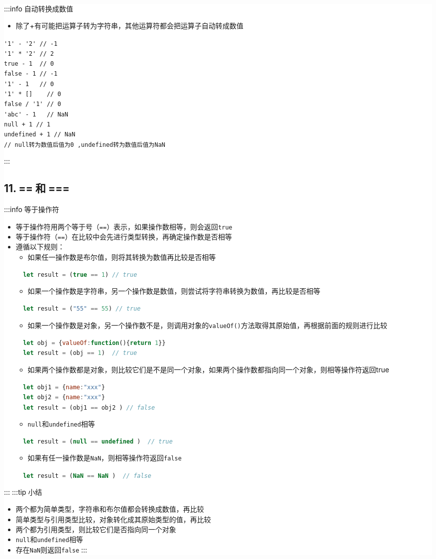 :::info 自动转换成数值
- 除了+有可能把运算子转为字符串，其他运算符都会把运算子自动转成数值
```javascript{11}
'1' - '2' // -1
'1' * '2' // 2
true - 1  // 0
false - 1 // -1
'1' - 1   // 0
'1' * []    // 0
false / '1' // 0
'abc' - 1   // NaN
null + 1 // 1
undefined + 1 // NaN
// null转为数值后值为0 ,undefined转为数值后值为NaN
```
:::

## 11. == 和 ===
:::info 等于操作符
  - 等于操作符用两个等于号（`==`）表示，如果操作数相等，则会返回`true`
  - 等于操作符（`==`）在比较中会先进行类型转换，再确定操作数是否相等
  - 遵循以下规则：
    - 如果任一操作数是布尔值，则将其转换为数值再比较是否相等
    ```javascript
      let result = (true == 1) // true
    ```
    - 如果一个操作数是字符串，另一个操作数是数值，则尝试将字符串转换为数值，再比较是否相等
    ```javascript
      let result = ("55" == 55) // true
    ```
    - 如果一个操作数是对象，另一个操作数不是，则调用对象的`valueOf()`方法取得其原始值，再根据前面的规则进行比较
    ```javascript
      let obj = {valueOf:function(){return 1}}
      let result = (obj == 1)  // true
    ```
    - 如果两个操作数都是对象，则比较它们是不是同一个对象，如果两个操作数都指向同一个对象，则相等操作符返回true
    ```javascript
      let obj1 = {name:"xxx"}
      let obj2 = {name:"xxx"}
      let result = (obj1 == obj2 ) // false
    ```
    - `null`和`undefined`相等
    ```javascript
      let result = (null == undefined )  // true
    ```
    - 如果有任一操作数是`NaN`，则相等操作符返回`false`
    ```javascript
      let result = (NaN == NaN )  // false
    ```
:::
:::tip 小结
  - 两个都为简单类型，字符串和布尔值都会转换成数值，再比较
  - 简单类型与引用类型比较，对象转化成其原始类型的值，再比较
  - 两个都为引用类型，则比较它们是否指向同一个对象
  - `null`和`undefined`相等
  - 存在`NaN`则返回`false`
:::
